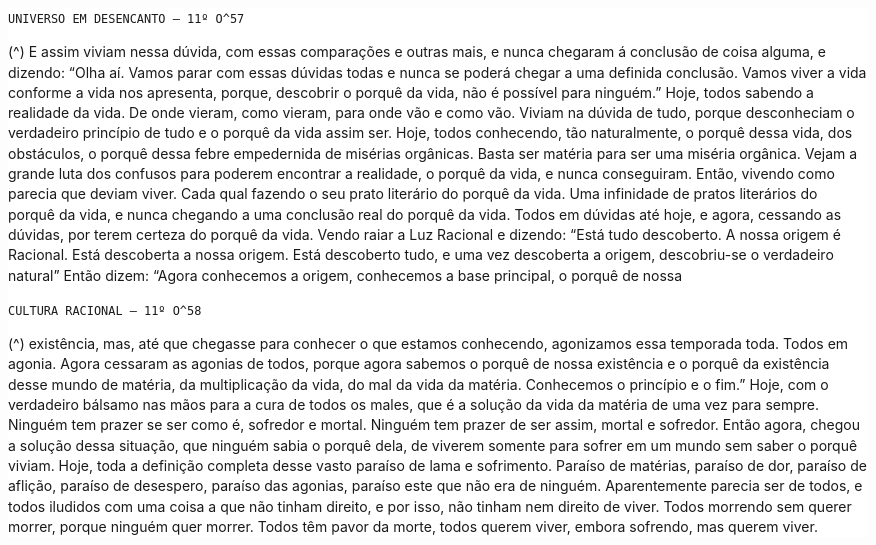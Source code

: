
```
UNIVERSO EM DESENCANTO – 11º O^57
```
(^)
E assim viviam nessa dúvida, com essas comparações
e outras mais, e nunca chegaram á conclusão de coisa
alguma, e dizendo: “Olha aí. Vamos parar com essas
dúvidas todas e nunca se poderá chegar a uma definida
conclusão. Vamos viver a vida conforme a vida nos
apresenta, porque, descobrir o porquê da vida, não é
possível para ninguém.”
Hoje, todos sabendo a realidade da vida. De onde
vieram, como vieram, para onde vão e como vão.
Viviam na dúvida de tudo, porque desconheciam o
verdadeiro princípio de tudo e o porquê da vida assim ser.
Hoje, todos conhecendo, tão naturalmente, o porquê
dessa vida, dos obstáculos, o porquê dessa febre
empedernida de misérias orgânicas. Basta ser matéria para
ser uma miséria orgânica.
Vejam a grande luta dos confusos para poderem
encontrar a realidade, o porquê da vida, e nunca
conseguiram.
Então, vivendo como parecia que deviam viver. Cada
qual fazendo o seu prato literário do porquê da vida. Uma
infinidade de pratos literários do porquê da vida, e nunca
chegando a uma conclusão real do porquê da vida. Todos
em dúvidas até hoje, e agora, cessando as dúvidas, por
terem certeza do porquê da vida. Vendo raiar a Luz
Racional e dizendo: “Está tudo descoberto. A nossa
origem é Racional. Está descoberta a nossa origem. Está
descoberto tudo, e uma vez descoberta a origem,
descobriu-se o verdadeiro natural”
Então dizem: “Agora conhecemos a origem,
conhecemos a base principal, o porquê de nossa


```
CULTURA RACIONAL – 11º O^58
```
(^)
existência, mas, até que chegasse para conhecer o que
estamos conhecendo, agonizamos essa temporada toda.
Todos em agonia. Agora cessaram as agonias de todos,
porque agora sabemos o porquê de nossa existência e o
porquê da existência desse mundo de matéria, da
multiplicação da vida, do mal da vida da matéria.
Conhecemos o princípio e o fim.”
Hoje, com o verdadeiro bálsamo nas mãos para a cura
de todos os males, que é a solução da vida da matéria de
uma vez para sempre. Ninguém tem prazer se ser como é,
sofredor e mortal. Ninguém tem prazer de ser assim,
mortal e sofredor. Então agora, chegou a solução dessa
situação, que ninguém sabia o porquê dela, de viverem
somente para sofrer em um mundo sem saber o porquê
viviam.
Hoje, toda a definição completa desse vasto paraíso
de lama e sofrimento. Paraíso de matérias, paraíso de dor,
paraíso de aflição, paraíso de desespero, paraíso das
agonias, paraíso este que não era de ninguém.
Aparentemente parecia ser de todos, e todos iludidos
com uma coisa a que não tinham direito, e por isso, não
tinham nem direito de viver.
Todos morrendo sem querer morrer, porque ninguém
quer morrer. Todos têm pavor da morte, todos querem
viver, embora sofrendo, mas querem viver.